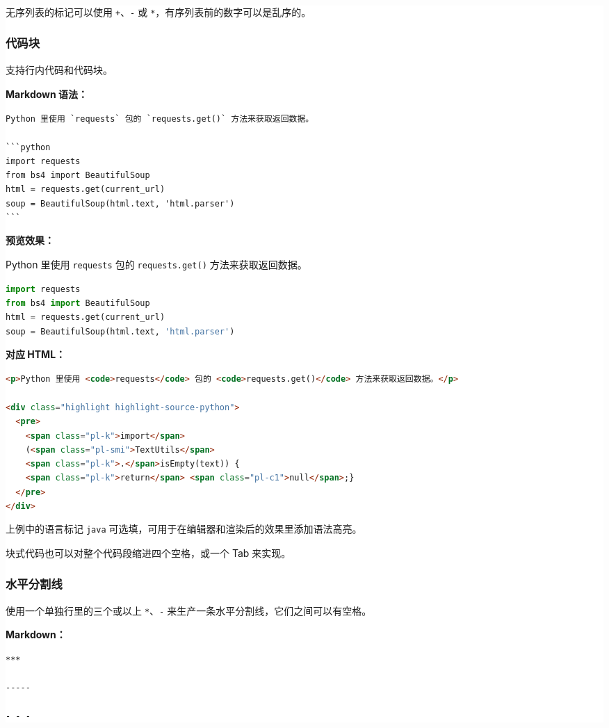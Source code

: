 无序列表的标记可以使用 `+`、`-` 或 `*`，有序列表前的数字可以是乱序的。

### 代码块

支持行内代码和代码块。

**Markdown 语法：**

    Python 里使用 `requests` 包的 `requests.get()` 方法来获取返回数据。

    ```python
    import requests
    from bs4 import BeautifulSoup
    html = requests.get(current_url)
    soup = BeautifulSoup(html.text, 'html.parser')
    ```

**预览效果：**

Python 里使用 `requests` 包的 `requests.get()` 方法来获取返回数据。

```python
import requests
from bs4 import BeautifulSoup
html = requests.get(current_url)
soup = BeautifulSoup(html.text, 'html.parser')
```

**对应 HTML：**

```html
<p>Python 里使用 <code>requests</code> 包的 <code>requests.get()</code> 方法来获取返回数据。</p>

<div class="highlight highlight-source-python">
  <pre>
    <span class="pl-k">import</span> 
    (<span class="pl-smi">TextUtils</span>
    <span class="pl-k">.</span>isEmpty(text)) {
    <span class="pl-k">return</span> <span class="pl-c1">null</span>;}
  </pre>
</div>
```

上例中的语言标记 `java` 可选填，可用于在编辑器和渲染后的效果里添加语法高亮。

块式代码也可以对整个代码段缩进四个空格，或一个 Tab 来实现。

### 水平分割线

使用一个单独行里的三个或以上 `*`、`-` 来生产一条水平分割线，它们之间可以有空格。

**Markdown：**

```
***

-----

- - -
```
